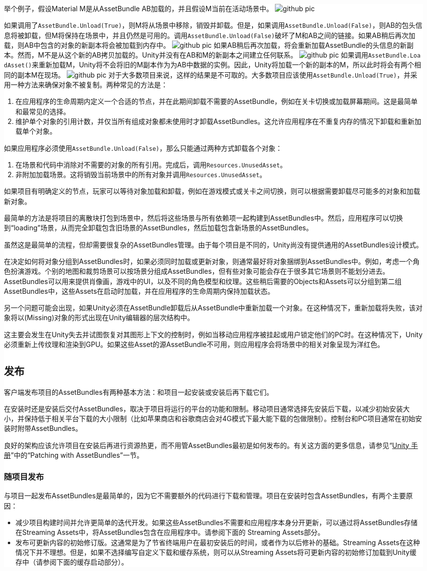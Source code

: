 举个例子，假设Material M是从AssetBundle AB加载的，并且假设M当前在活动场景中。
![github pic](https://gcore.jsdelivr.net/gh/shimmerjordan/pic_bed@obsidian-assets/AssetBundle浅析/image-20240825190831764.png)

如果调用了`AssetBundle.Unload(True)`，则M将从场景中移除，销毁并卸载。但是，如果调用`AssetBundle.Unload(False)`，则AB的包头信息将被卸载，但M将保持在场景中，并且仍然是可用的。调用`AssetBundle.Unload(False)`破坏了M和AB之间的链接。如果AB稍后再次加载，则AB中包含的对象的新副本将会被加载到内存中。
![github pic](https://gcore.jsdelivr.net/gh/shimmerjordan/pic_bed@obsidian-assets/AssetBundle浅析/image-20240825190855794.png)
如果AB稍后再次加载，将会重新加载AssetBundle的头信息的新副本。然而，M不是从这个新的AB拷贝加载的。Unity并没有在AB和M的新副本之间建立任何联系。
![github pic](https://gcore.jsdelivr.net/gh/shimmerjordan/pic_bed@obsidian-assets/AssetBundle浅析/image-20240825190909336.png)
如果调用`AssetBundle.LoadAsset()`来重新加载M，Unity将不会将旧的M副本作为为AB中数据的实例。因此，Unity将加载一个新的副本的M，所以此时将会有两个相同的副本M在现场。
![github pic](https://gcore.jsdelivr.net/gh/shimmerjordan/pic_bed@obsidian-assets/AssetBundle浅析/image-20240825190920372.png)
对于大多数项目来说，这样的结果是不可取的。大多数项目应该使用`AssetBundle.Unload(True)`，并采用一种方法来确保对象不被复制。两种常见的方法是：  
1. 在应用程序的生命周期内定义一个合适的节点，并在此期间卸载不需要的AssetBundle，例如在关卡切换或加载屏幕期间。这是最简单和最常见的选择。
2. 维护单个对象的引用计数，并仅当所有组成对象都未使用时才卸载AssetBundles。这允许应用程序在不重复内存的情况下卸载和重新加载单个对象。

如果应用程序必须使用`AssetBundle.Unload(False)`，那么只能通过两种方式卸载各个对象：  
1. 在场景和代码中消除对不需要的对象的所有引用。完成后，调用`Resources.UnusedAsset`。
2. 非附加加载场景。这将销毁当前场景中的所有对象并调用`Resources.UnusedAsset`。

如果项目有明确定义的节点，玩家可以等待对象加载和卸载，例如在游戏模式或关卡之间切换，则可以根据需要卸载尽可能多的对象和加载新对象。

最简单的方法是将项目的离散块打包到场景中，然后将这些场景与所有依赖项一起构建到AssetBundles中。然后，应用程序可以切换到“loading”场景，从而完全卸载包含旧场景的AssetBundles，然后加载包含新场景的AssetBundles。

虽然这是最简单的流程，但却需要很复杂的AssetBundles管理。由于每个项目是不同的，Unity尚没有提供通用的AssetBundles设计模式。

在决定如何将对象分组到AssetBundles时，如果必须同时加载或更新对象，则通常最好将对象捆绑到AssetBundles中。例如，考虑一个角色扮演游戏。个别的地图和裁剪场景可以按场景分组成AssetBundles，但有些对象可能会存在于很多其它场景则不能划分进去。AssetBundles可以用来提供肖像画，游戏中的UI，以及不同的角色模型和纹理。这些稍后需要的Objects和Assets可以分组到第二组AssetBundles中，这些Assets在启动时加载，并在应用程序的生命周期内保持加载状态。

另一个问题可能会出现，如果Unity必须在AssetBundle卸载后从AssetBundle中重新加载一个对象。在这种情况下，重新加载将失败，该对象将以(Missing)对象的形式出现在Unity编辑器的层次结构中。

这主要会发生在Unity失去并试图恢复对其图形上下文的控制时，例如当移动应用程序被挂起或用户锁定他们的PC时。在这种情况下，Unity必须重新上传纹理和渲染到GPU。如果这些Asset的源AssetBundle不可用，则应用程序会将场景中的相关对象呈现为洋红色。

## 发布

客户端发布项目的AssetBundles有两种基本方法：和项目一起安装或安装后再下载它们。

在安装时还是安装后交付AssetBundles，取决于项目将运行的平台的功能和限制。移动项目通常选择先安装后下载，以减少初始安装大小，并保持低于相关平台下载的大小限制（比如苹果商店和谷歌商店会对4G模式下最大能下载的包做限制）。控制台和PC项目通常在初始安装时附带AssetBundles。

良好的架构应该允许项目在安装后再进行资源热更，而不用管AssetBundles最初是如何发布的。有关这方面的更多信息，请参见“[Unity 手册](https://docs.unity3d.com/Manual/AssetBundles-Patching.html?_ga=2.161080382.2009813986.1571904029-1030292064.1564583003)”中的“Patching with AssetBundles”一节。

### 随项目发布
与项目一起发布AssetBundles是最简单的，因为它不需要额外的代码进行下载和管理。项目在安装时包含AssetBundles，有两个主要原因：
- 减少项目构建时间并允许更简单的迭代开发。如果这些AssetBundles不需要和应用程序本身分开更新，可以通过将AssetBundles存储在Streaming Assets中，将AssetBundles包含在应用程序中。请参阅下面的 Streaming Assets部分。
- 发布可更新内容的初始修订版。这通常是为了节省终端用户在最初安装后的时间，或者作为以后修补的基础。Streaming Assets在这种情况下并不理想。但是，如果不选择编写自定义下载和缓存系统，则可以从Streaming Assets将可更新内容的初始修订加载到Unity缓存中（请参阅下面的缓存启动部分）。
